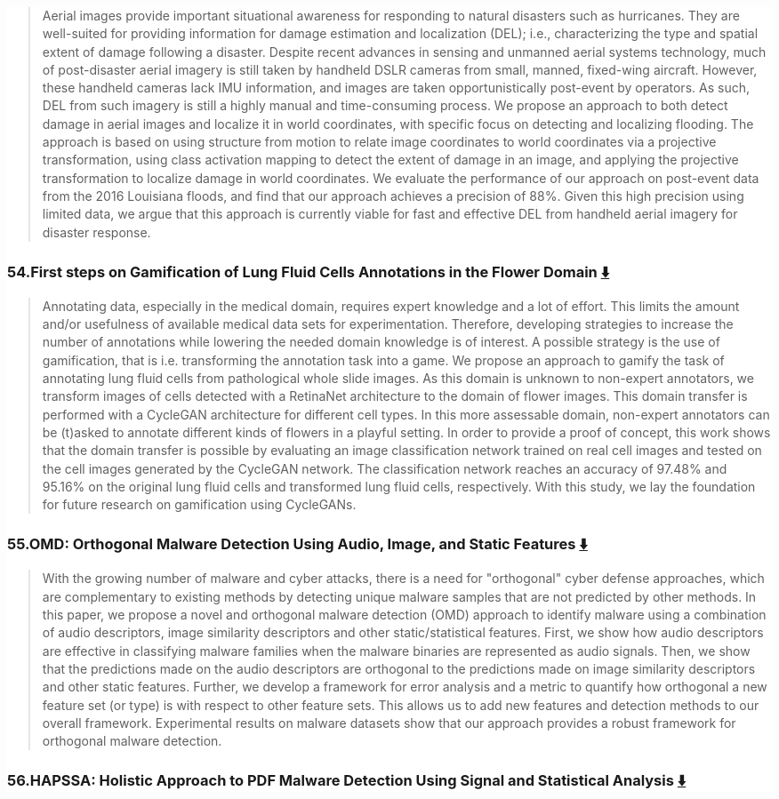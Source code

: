 >  Aerial images provide important situational awareness for responding to natural disasters such as hurricanes. They are well-suited for providing information for damage estimation and localization (DEL); i.e., characterizing the type and spatial extent of damage following a disaster. Despite recent advances in sensing and unmanned aerial systems technology, much of post-disaster aerial imagery is still taken by handheld DSLR cameras from small, manned, fixed-wing aircraft. However, these handheld cameras lack IMU information, and images are taken opportunistically post-event by operators. As such, DEL from such imagery is still a highly manual and time-consuming process. We propose an approach to both detect damage in aerial images and localize it in world coordinates, with specific focus on detecting and localizing flooding. The approach is based on using structure from motion to relate image coordinates to world coordinates via a projective transformation, using class activation mapping to detect the extent of damage in an image, and applying the projective transformation to localize damage in world coordinates. We evaluate the performance of our approach on post-event data from the 2016 Louisiana floods, and find that our approach achieves a precision of 88%. Given this high precision using limited data, we argue that this approach is currently viable for fast and effective DEL from handheld aerial imagery for disaster response.      
### 54.First steps on Gamification of Lung Fluid Cells Annotations in the Flower Domain  [ :arrow_down: ](https://arxiv.org/pdf/2111.03663.pdf)
>  Annotating data, especially in the medical domain, requires expert knowledge and a lot of effort. This limits the amount and/or usefulness of available medical data sets for experimentation. Therefore, developing strategies to increase the number of annotations while lowering the needed domain knowledge is of interest. A possible strategy is the use of gamification, that is i.e. transforming the annotation task into a game. We propose an approach to gamify the task of annotating lung fluid cells from pathological whole slide images. As this domain is unknown to non-expert annotators, we transform images of cells detected with a RetinaNet architecture to the domain of flower images. This domain transfer is performed with a CycleGAN architecture for different cell types. In this more assessable domain, non-expert annotators can be (t)asked to annotate different kinds of flowers in a playful setting. In order to provide a proof of concept, this work shows that the domain transfer is possible by evaluating an image classification network trained on real cell images and tested on the cell images generated by the CycleGAN network. The classification network reaches an accuracy of 97.48% and 95.16% on the original lung fluid cells and transformed lung fluid cells, respectively. With this study, we lay the foundation for future research on gamification using CycleGANs.      
### 55.OMD: Orthogonal Malware Detection Using Audio, Image, and Static Features  [ :arrow_down: ](https://arxiv.org/pdf/2111.04710.pdf)
>  With the growing number of malware and cyber attacks, there is a need for "orthogonal" cyber defense approaches, which are complementary to existing methods by detecting unique malware samples that are not predicted by other methods. In this paper, we propose a novel and orthogonal malware detection (OMD) approach to identify malware using a combination of audio descriptors, image similarity descriptors and other static/statistical features. First, we show how audio descriptors are effective in classifying malware families when the malware binaries are represented as audio signals. Then, we show that the predictions made on the audio descriptors are orthogonal to the predictions made on image similarity descriptors and other static features. Further, we develop a framework for error analysis and a metric to quantify how orthogonal a new feature set (or type) is with respect to other feature sets. This allows us to add new features and detection methods to our overall framework. Experimental results on malware datasets show that our approach provides a robust framework for orthogonal malware detection.      
### 56.HAPSSA: Holistic Approach to PDF Malware Detection Using Signal and Statistical Analysis  [ :arrow_down: ](https://arxiv.org/pdf/2111.04703.pdf)